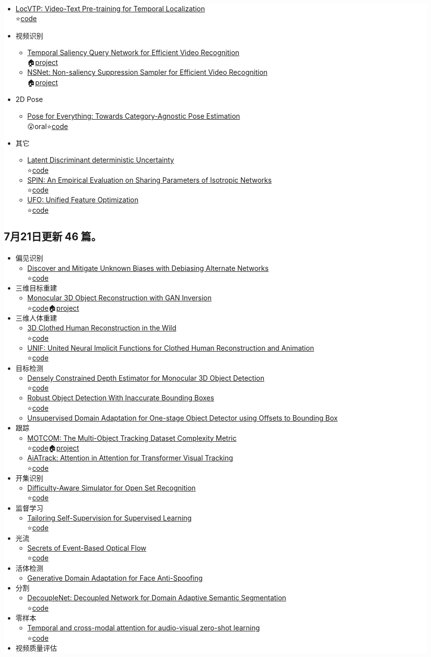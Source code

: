   * [LocVTP: Video-Text Pre-training for Temporal Localization](https://arxiv.org/abs/2207.10362)<br>:star:[code](https://github.com/mengcaopku/LocVTP)
* 视频识别
  * [Temporal Saliency Query Network for Efficient Video Recognition](https://arxiv.org/abs/2207.10379)<br>:house:[project](https://lawrencexia2008.github.io/projects/tsqnet)
  * [NSNet: Non-saliency Suppression Sampler for Efficient Video Recognition](https://arxiv.org/abs/2207.10388)<br>:house:[project](https://lawrencexia2008.github.io/projects/nsnet)
* 2D Pose
  * [Pose for Everything: Towards Category-Agnostic Pose Estimation](https://arxiv.org/abs/2207.10387)<br>:open_mouth:oral:star:[code](https://github.com/luminxu/Pose-for-Everything)

* 其它
  * [Latent Discriminant deterministic Uncertainty](https://arxiv.org/abs/2207.10130)<br>:star:[code](https://github.com/ENSTA-U2IS/LDU)
  * [SPIN: An Empirical Evaluation on Sharing Parameters of Isotropic Networks](https://arxiv.org/abs/2207.10237)<br>:star:[code](https://github.com/apple/ml-spin)
  * [UFO: Unified Feature Optimization](https://arxiv.org/abs/2207.10341)<br>:star:[code](https://github.com/PaddlePaddle/VIMER/tree/main/UFO)




## 7月21日更新 46 篇。
* 偏见识别
  * [Discover and Mitigate Unknown Biases with Debiasing Alternate Networks](https://arxiv.org/abs/2207.10077)<br>:star:[code](https://github.com/zhihengli-UR/DebiAN)
* 三维目标重建
  * [Monocular 3D Object Reconstruction with GAN Inversion](https://arxiv.org/abs/2207.10061)<br>:star:[code](https://github.com/junzhezhang/mesh-inversion):house:[project](https://www.mmlab-ntu.com/project/meshinversion/)
* 三维人体重建
  * [3D Clothed Human Reconstruction in the Wild](https://arxiv.org/abs/2207.10053)<br>:star:[code](https://github.com/hygenie1228/ClothWild_RELEASE)
  * [UNIF: United Neural Implicit Functions for Clothed Human Reconstruction and Animation](https://arxiv.org/abs/2207.09835)<br>:star:[code](https://github.com/ShenhanQian/UNIF)
* 目标检测
  * [Densely Constrained Depth Estimator for Monocular 3D Object Detection](https://arxiv.org/abs/2207.10047)<br>:star:[code](https://github.com/BraveGroup/DCD)
  * [Robust Object Detection With Inaccurate Bounding Boxes](https://arxiv.org/abs/2207.09697)<br>:star:[code](https://github.com/cxliu0/OA-MIL)
  * [Unsupervised Domain Adaptation for One-stage Object Detector using Offsets to Bounding Box](https://arxiv.org/abs/2207.09656)
* 跟踪
  * [MOTCOM: The Multi-Object Tracking Dataset Complexity Metric](https://arxiv.org/abs/2207.10031)<br>:star:[code](https://github.com/JoakimHaurum/MOTCOM):house:[project](https://vap.aau.dk/motcom/)
  * [AiATrack: Attention in Attention for Transformer Visual Tracking](https://arxiv.org/abs/2207.09603)<br>:star:[code](https://github.com/Little-Podi/AiATrack)
* 开集识别
  * [Difficulty-Aware Simulator for Open Set Recognition](https://arxiv.org/abs/2207.10024)<br>:star:[code](https://github.com/wjun0830/Difficulty-Aware-Simulator)
* 监督学习
  * [Tailoring Self-Supervision for Supervised Learning](https://arxiv.org/abs/2207.10023)<br>:star:[code](https://github.com/wjun0830/Localizable-Rotation)
* 光流
  * [Secrets of Event-Based Optical Flow](https://arxiv.org/abs/2207.10022)<br>:star:[code](https://github.com/tub-rip/event_based_optical_flow)
* 活体检测
  * [Generative Domain Adaptation for Face Anti-Spoofing](https://arxiv.org/abs/2207.10015)
* 分割
  * [DecoupleNet: Decoupled Network for Domain Adaptive Semantic Segmentation](https://arxiv.org/abs/2207.09988)<br>:star:[code](https://github.com/dvlab-research/DecoupleNet)
* 零样本
  * [Temporal and cross-modal attention for audio-visual zero-shot learning](https://arxiv.org/abs/2207.09966)<br>:star:[code](https://github.com/ExplainableML/TCAF-GZSL)
* 视频质量评估